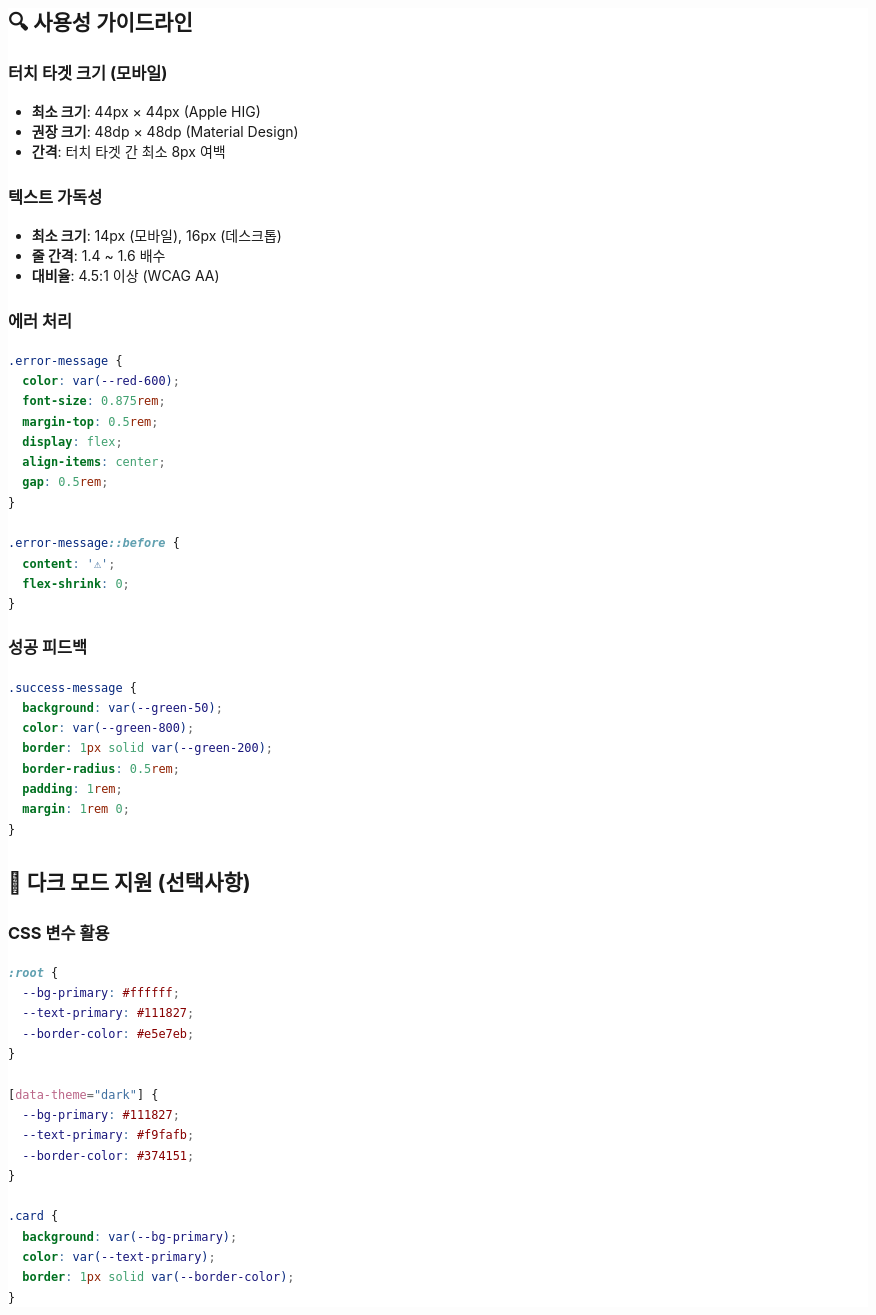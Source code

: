 ## 🔍 사용성 가이드라인

### 터치 타겟 크기 (모바일)
- **최소 크기**: 44px × 44px (Apple HIG)
- **권장 크기**: 48dp × 48dp (Material Design)
- **간격**: 터치 타겟 간 최소 8px 여백

### 텍스트 가독성
- **최소 크기**: 14px (모바일), 16px (데스크톱)
- **줄 간격**: 1.4 ~ 1.6 배수
- **대비율**: 4.5:1 이상 (WCAG AA)

### 에러 처리
```css
.error-message {
  color: var(--red-600);
  font-size: 0.875rem;
  margin-top: 0.5rem;
  display: flex;
  align-items: center;
  gap: 0.5rem;
}

.error-message::before {
  content: '⚠️';
  flex-shrink: 0;
}
```

### 성공 피드백
```css
.success-message {
  background: var(--green-50);
  color: var(--green-800);
  border: 1px solid var(--green-200);
  border-radius: 0.5rem;
  padding: 1rem;
  margin: 1rem 0;
}
```

## 🌙 다크 모드 지원 (선택사항)

### CSS 변수 활용
```css
:root {
  --bg-primary: #ffffff;
  --text-primary: #111827;
  --border-color: #e5e7eb;
}

[data-theme="dark"] {
  --bg-primary: #111827;
  --text-primary: #f9fafb;
  --border-color: #374151;
}

.card {
  background: var(--bg-primary);
  color: var(--text-primary);
  border: 1px solid var(--border-color);
}
```